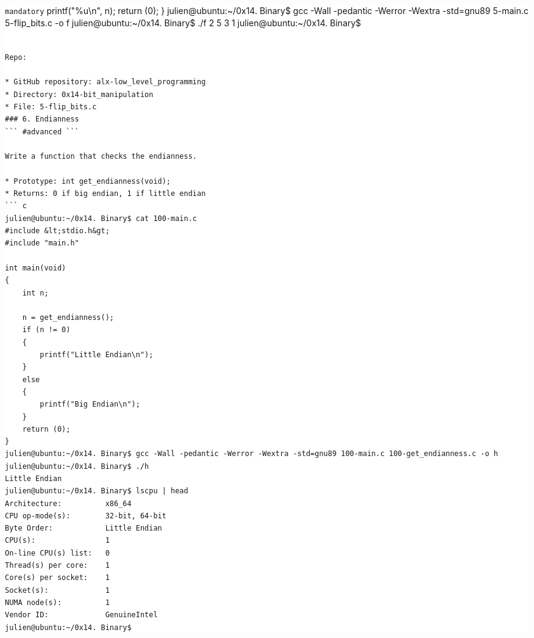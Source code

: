 ``` mandatory ```
    printf("%u\n", n);
    return (0);
}
julien@ubuntu:~/0x14. Binary$ gcc -Wall -pedantic -Werror -Wextra -std=gnu89 5-main.c 5-flip_bits.c -o f
julien@ubuntu:~/0x14. Binary$ ./f
2
5
3
1
julien@ubuntu:~/0x14. Binary$ 
```

Repo:

* GitHub repository: alx-low_level_programming
* Directory: 0x14-bit_manipulation
* File: 5-flip_bits.c
### 6. Endianness
``` #advanced ```

Write a function that checks the endianness.

* Prototype: int get_endianness(void);
* Returns: 0 if big endian, 1 if little endian
``` c
julien@ubuntu:~/0x14. Binary$ cat 100-main.c
#include &lt;stdio.h&gt;
#include "main.h"

int main(void)
{
    int n;

    n = get_endianness();
    if (n != 0)
    {
        printf("Little Endian\n");
    }
    else
    {
        printf("Big Endian\n");
    }
    return (0);
}
julien@ubuntu:~/0x14. Binary$ gcc -Wall -pedantic -Werror -Wextra -std=gnu89 100-main.c 100-get_endianness.c -o h
julien@ubuntu:~/0x14. Binary$ ./h 
Little Endian
julien@ubuntu:~/0x14. Binary$ lscpu | head
Architecture:          x86_64
CPU op-mode(s):        32-bit, 64-bit
Byte Order:            Little Endian
CPU(s):                1
On-line CPU(s) list:   0
Thread(s) per core:    1
Core(s) per socket:    1
Socket(s):             1
NUMA node(s):          1
Vendor ID:             GenuineIntel
julien@ubuntu:~/0x14. Binary$
```
